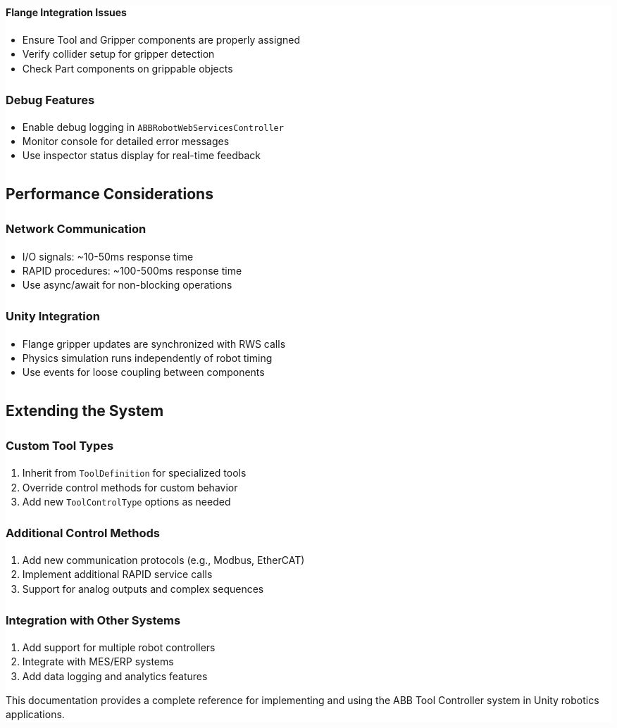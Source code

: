 #### Flange Integration Issues
- Ensure Tool and Gripper components are properly assigned
- Verify collider setup for gripper detection
- Check Part components on grippable objects

### Debug Features
- Enable debug logging in `ABBRobotWebServicesController`
- Monitor console for detailed error messages
- Use inspector status display for real-time feedback

## Performance Considerations

### Network Communication
- I/O signals: ~10-50ms response time
- RAPID procedures: ~100-500ms response time
- Use async/await for non-blocking operations

### Unity Integration
- Flange gripper updates are synchronized with RWS calls
- Physics simulation runs independently of robot timing
- Use events for loose coupling between components

## Extending the System

### Custom Tool Types
1. Inherit from `ToolDefinition` for specialized tools
2. Override control methods for custom behavior
3. Add new `ToolControlType` options as needed

### Additional Control Methods
1. Add new communication protocols (e.g., Modbus, EtherCAT)
2. Implement additional RAPID service calls
3. Support for analog outputs and complex sequences

### Integration with Other Systems
1. Add support for multiple robot controllers
2. Integrate with MES/ERP systems
3. Add data logging and analytics features

This documentation provides a complete reference for implementing and using the ABB Tool Controller system in Unity robotics applications.